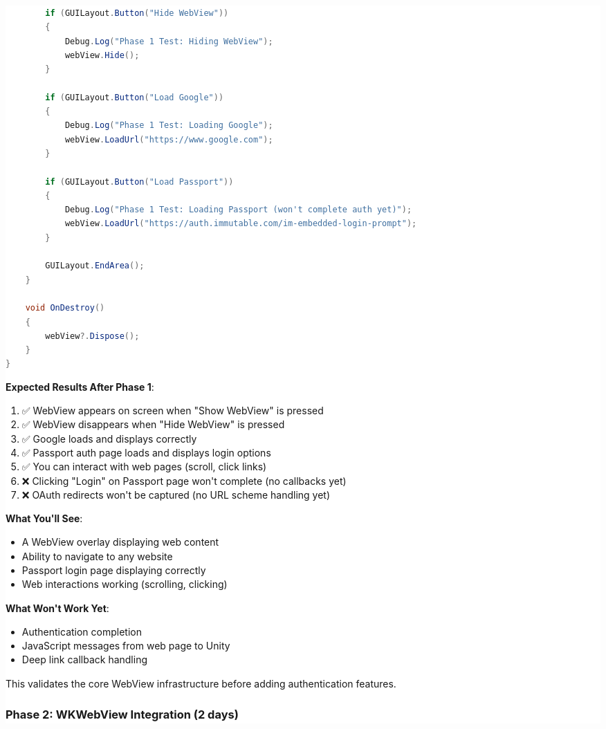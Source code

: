 ```csharp
        if (GUILayout.Button("Hide WebView"))
        {
            Debug.Log("Phase 1 Test: Hiding WebView");
            webView.Hide();
        }
        
        if (GUILayout.Button("Load Google"))
        {
            Debug.Log("Phase 1 Test: Loading Google");
            webView.LoadUrl("https://www.google.com");
        }
        
        if (GUILayout.Button("Load Passport"))
        {
            Debug.Log("Phase 1 Test: Loading Passport (won't complete auth yet)");
            webView.LoadUrl("https://auth.immutable.com/im-embedded-login-prompt");
        }
        
        GUILayout.EndArea();
    }
    
    void OnDestroy()
    {
        webView?.Dispose();
    }
}
```

**Expected Results After Phase 1**:
1. ✅ WebView appears on screen when "Show WebView" is pressed
2. ✅ WebView disappears when "Hide WebView" is pressed
3. ✅ Google loads and displays correctly
4. ✅ Passport auth page loads and displays login options
5. ✅ You can interact with web pages (scroll, click links)
6. ❌ Clicking "Login" on Passport page won't complete (no callbacks yet)
7. ❌ OAuth redirects won't be captured (no URL scheme handling yet)

**What You'll See**:
- A WebView overlay displaying web content
- Ability to navigate to any website
- Passport login page displaying correctly
- Web interactions working (scrolling, clicking)

**What Won't Work Yet**:
- Authentication completion
- JavaScript messages from web page to Unity
- Deep link callback handling

This validates the core WebView infrastructure before adding authentication features.

### Phase 2: WKWebView Integration (2 days)
